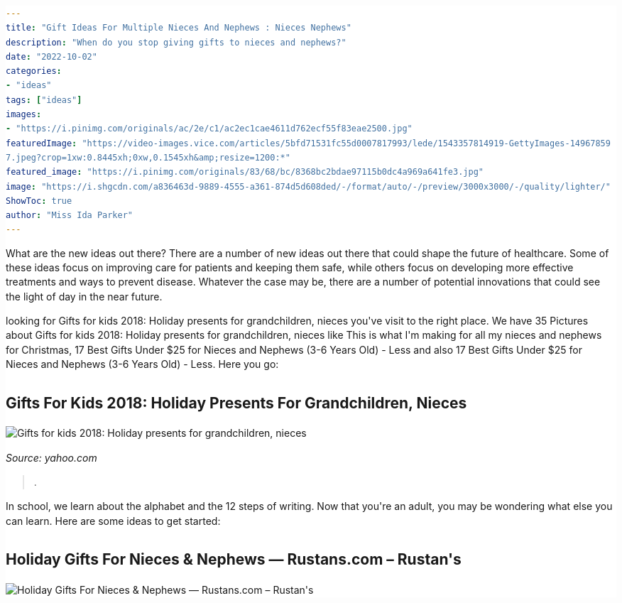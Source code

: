 ```yaml
---
title: "Gift Ideas For Multiple Nieces And Nephews : Nieces Nephews"
description: "When do you stop giving gifts to nieces and nephews?"
date: "2022-10-02"
categories:
- "ideas"
tags: ["ideas"]
images:
- "https://i.pinimg.com/originals/ac/2e/c1/ac2ec1cae4611d762ecf55f83eae2500.jpg"
featuredImage: "https://video-images.vice.com/articles/5bfd71531fc55d0007817993/lede/1543357814919-GettyImages-149678597.jpeg?crop=1xw:0.8445xh;0xw,0.1545xh&amp;resize=1200:*"
featured_image: "https://i.pinimg.com/originals/83/68/bc/8368bc2bdae97115b0dc4a969a641fe3.jpg"
image: "https://i.shgcdn.com/a836463d-9889-4555-a361-874d5d608ded/-/format/auto/-/preview/3000x3000/-/quality/lighter/"
ShowToc: true
author: "Miss Ida Parker"
---
```



What are the new ideas out there?
There are a number of new ideas out there that could shape the future of healthcare. Some of these ideas focus on improving care for patients and keeping them safe, while others focus on developing more effective treatments and ways to prevent disease. Whatever the case may be, there are a number of potential innovations that could see the light of day in the near future.

	

		
looking for Gifts for kids 2018: Holiday presents for grandchildren, nieces you've visit to the right place. We have 35 Pictures about Gifts for kids 2018: Holiday presents for grandchildren, nieces like This is what I&#039;m making for all my nieces and nephews for Christmas, 17 Best Gifts Under $25 for Nieces and Nephews (3-6 Years Old) - Less and also 17 Best Gifts Under $25 for Nieces and Nephews (3-6 Years Old) - Less. Here you go:
		
    
## Gifts For Kids 2018: Holiday Presents For Grandchildren, Nieces

<img loading=lazy src="https://s.yimg.com/uu/api/res/1.2/2.Dcx5oRQFvwfW6lyilPGQ--~B/aD02NzU7dz0xMDI4O2FwcGlkPXl0YWNoeW9u/https://o.aolcdn.com/images/dims3/GLOB/legacy_thumbnail/1028x675/format/jpg/quality/85/https://s.yimg.com/os/creatr-images/2018-11/ecf16210-f4cf-11e8-afef-ba23f40f5d29" onerror="this.onerror=null;this.src='https://tse2.mm.bing.net/th?id=OIP.yWK_jhpE15Qmy_RAhxV0kgHaE3&amp;pid=15.1';" alt="Gifts for kids 2018: Holiday presents for grandchildren, nieces">

_Source: yahoo.com_

>. 

	

In school, we learn about the alphabet and the 12 steps of writing. Now that you're an adult, you may be wondering what else you can learn. Here are some ideas to get started: 

    
## Holiday Gifts For Nieces &amp; Nephews — Rustans.com – Rustan&#039;s

<img loading=lazy src="https://i.shgcdn.com/a836463d-9889-4555-a361-874d5d608ded/-/format/auto/-/preview/3000x3000/-/quality/lighter/" onerror="this.onerror=null;this.src='https://tse1.mm.bing.net/th?id=OIP.EOnPke0fTFu1exCcm2kyLQHaKL&amp;pid=15.1';" alt="Holiday Gifts For Nieces &amp; Nephews — Rustans.com – Rustan&#039;s">
